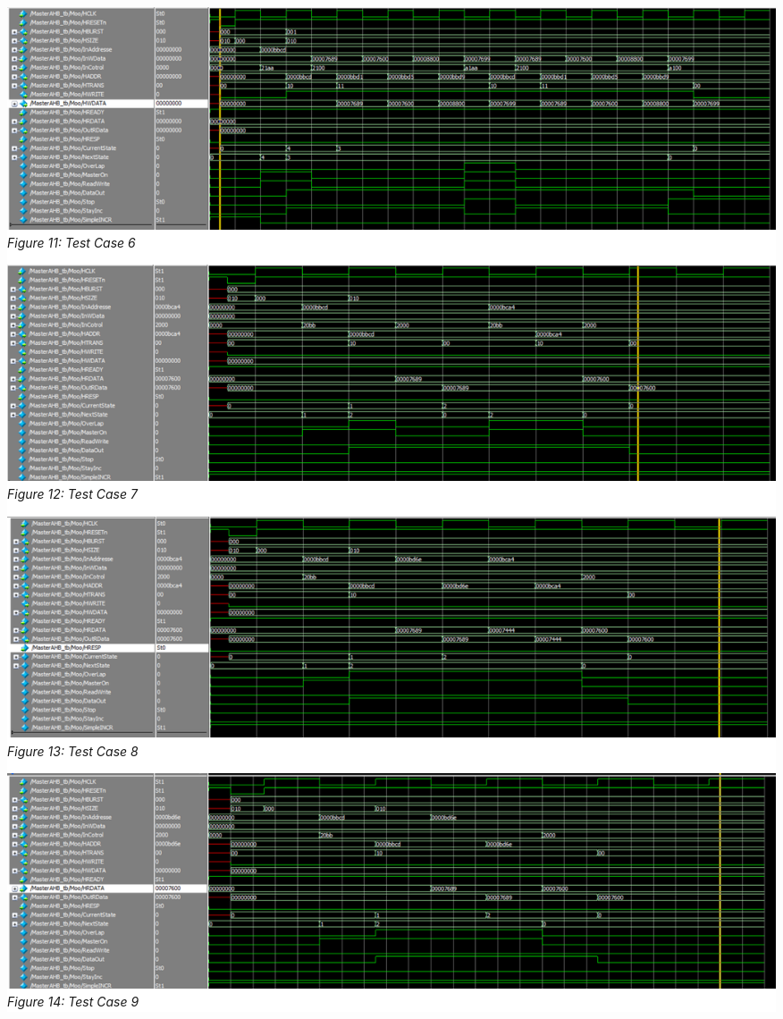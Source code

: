 ![Alt text](./AHB/Images/TC6.PNG)
*Figure 11: Test Case 6*

![Alt text](./AHB/Images/TC7.PNG)
*Figure 12: Test Case 7*

![Alt text](./AHB/Images/TC8.PNG)
*Figure 13: Test Case 8*

![Alt text](./AHB/Images/TC9.PNG)
*Figure 14: Test Case 9*
